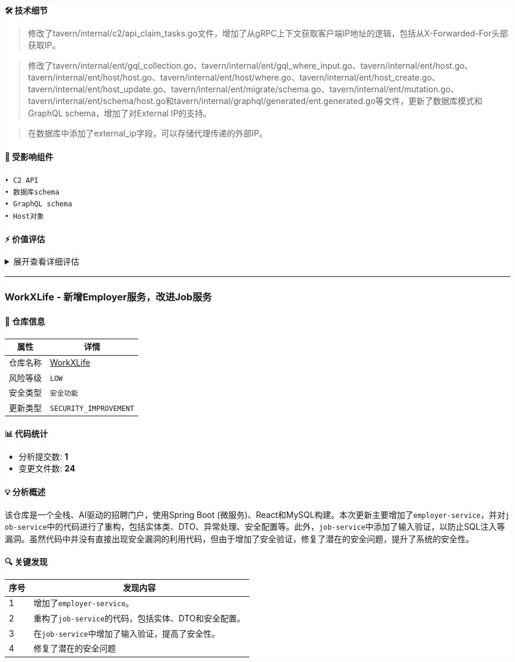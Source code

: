 #### 🛠️ 技术细节

> 修改了tavern/internal/c2/api_claim_tasks.go文件，增加了从gRPC上下文获取客户端IP地址的逻辑，包括从X-Forwarded-For头部获取IP。

> 修改了tavern/internal/ent/gql_collection.go、tavern/internal/ent/gql_where_input.go、tavern/internal/ent/host.go、tavern/internal/ent/host/host.go、tavern/internal/ent/host/where.go、tavern/internal/ent/host_create.go、tavern/internal/ent/host_update.go、tavern/internal/ent/migrate/schema.go、tavern/internal/ent/mutation.go、tavern/internal/ent/schema/host.go和tavern/internal/graphql/generated/ent.generated.go等文件，更新了数据库模式和GraphQL schema，增加了对External IP的支持。

> 在数据库中添加了external_ip字段，可以存储代理传递的外部IP。


#### 🎯 受影响组件

```
• C2 API
• 数据库schema
• GraphQL schema
• Host对象
```

#### ⚡ 价值评估

<details><summary>展开查看详细评估</summary></details>

---

### WorkXLife - 新增Employer服务，改进Job服务

#### 📌 仓库信息

| 属性 | 详情 |
|------|------|
| 仓库名称 | [WorkXLife](https://github.com/nithinreddy2256/WorkXLife) |
| 风险等级 | `LOW` |
| 安全类型 | `安全功能` |
| 更新类型 | `SECURITY_IMPROVEMENT` |

#### 📊 代码统计

- 分析提交数: **1**
- 变更文件数: **24**

#### 💡 分析概述

该仓库是一个全栈、AI驱动的招聘门户，使用Spring Boot (微服务)、React和MySQL构建。本次更新主要增加了`employer-service`，并对`job-service`中的代码进行了重构，包括实体类、DTO、异常处理、安全配置等。此外，`job-service`中添加了输入验证，以防止SQL注入等漏洞。虽然代码中并没有直接出现安全漏洞的利用代码，但由于增加了安全验证，修复了潜在的安全问题，提升了系统的安全性。

#### 🔍 关键发现

| 序号 | 发现内容 |
|------|----------|
| 1 | 增加了`employer-service`。 |
| 2 | 重构了`job-service`的代码，包括实体、DTO和安全配置。 |
| 3 | 在`job-service`中增加了输入验证，提高了安全性。 |
| 4 | 修复了潜在的安全问题 |

